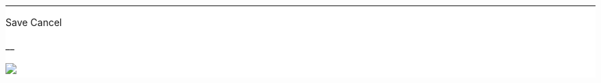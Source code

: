 

* * *

Save Cancel

__




![](https://bat.bing.com/action/0?ti=56018282&Ver=2&mid=3c9cf4b3-8953-4bbd-9451-fb94cd656885&sid=1711133063fa11eebdec89a8b8ae3bbc&vid=171147a063fa11eea7440fcfeb230d96&vids=0&msclkid=N&pi=0&lg=en-US&sw=800&sh=600&sc=24&nwd=1&tl=Shortform%20%7C%20The%20Art%20of%20War&p=https%3A%2F%2Fwww.shortform.com%2Fapp%2Fbook%2Fthe-art-of-war%2Fchapter-13&r=&lt=464&evt=pageLoad&sv=1&rn=818802)
